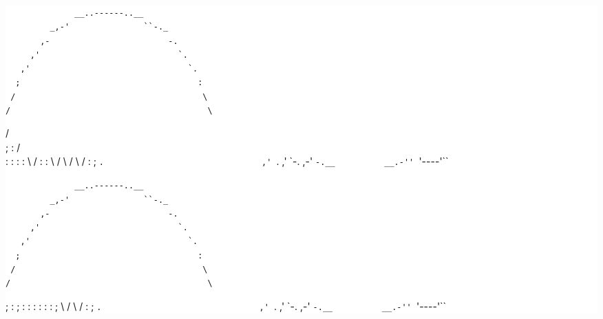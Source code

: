 






                  __..------..__
             _,-'               ``-._ 
           ,-                        -. 
         ,'                            `.
       ,'                                `.
      ;                                    :
     /                                      \
    /                                        \
   /                                          \
   ;                                          :
  /                                            \
  :                                             :
  :                                             :
  \                                            /
   :                                          :
   \                                          /
    \                                        /
     \                                      /
      :                                    ;
       `.                                ,'
         `.                            ,'
           `-.                      ,-'
              ``-.__          __.-''
                    ``'----'``



                  __..------..__
             _,-'               ``-._ 
           ,-                        -. 
         ,'                            `.
       ,'                                `.
      ;                                    :
     /                                      \
    /                                        \
   ;                                          : 
  ;                                            :
  :                                            :
  :                                            :
   :                                          ;
    \                                        /
     \                                      /
      :                                    ;
       `.                                ,'
         `.                            ,'
           `-.                      ,-'
              ``-.__          __.-''
                    ``'----'``
